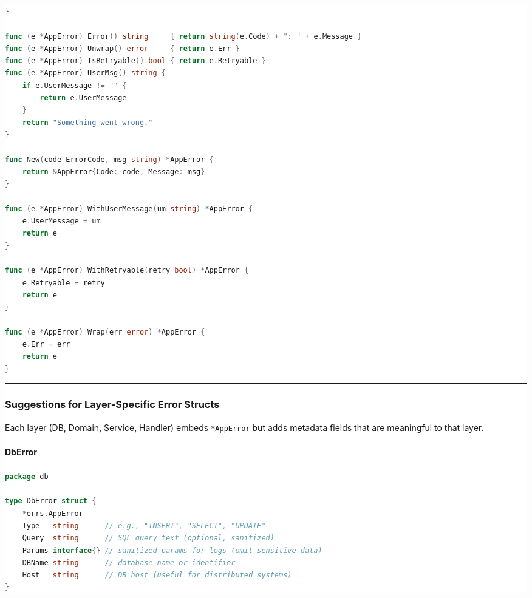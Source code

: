 ```go
}

func (e *AppError) Error() string     { return string(e.Code) + ": " + e.Message }
func (e *AppError) Unwrap() error     { return e.Err }
func (e *AppError) IsRetryable() bool { return e.Retryable }
func (e *AppError) UserMsg() string {
    if e.UserMessage != "" {
        return e.UserMessage
    }
    return "Something went wrong."
}

func New(code ErrorCode, msg string) *AppError {
    return &AppError{Code: code, Message: msg}
}

func (e *AppError) WithUserMessage(um string) *AppError {
    e.UserMessage = um
    return e
}

func (e *AppError) WithRetryable(retry bool) *AppError {
    e.Retryable = retry
    return e
}

func (e *AppError) Wrap(err error) *AppError {
    e.Err = err
    return e
}
```

---

### Suggestions for Layer-Specific Error Structs

Each layer (DB, Domain, Service, Handler) embeds `*AppError` but adds metadata fields that are meaningful to that layer.

#### DbError

```go
package db

type DbError struct {
    *errs.AppError
    Type   string      // e.g., "INSERT", "SELECT", "UPDATE"
    Query  string      // SQL query text (optional, sanitized)
    Params interface{} // sanitized params for logs (omit sensitive data)
    DBName string      // database name or identifier
    Host   string      // DB host (useful for distributed systems)
}
```
